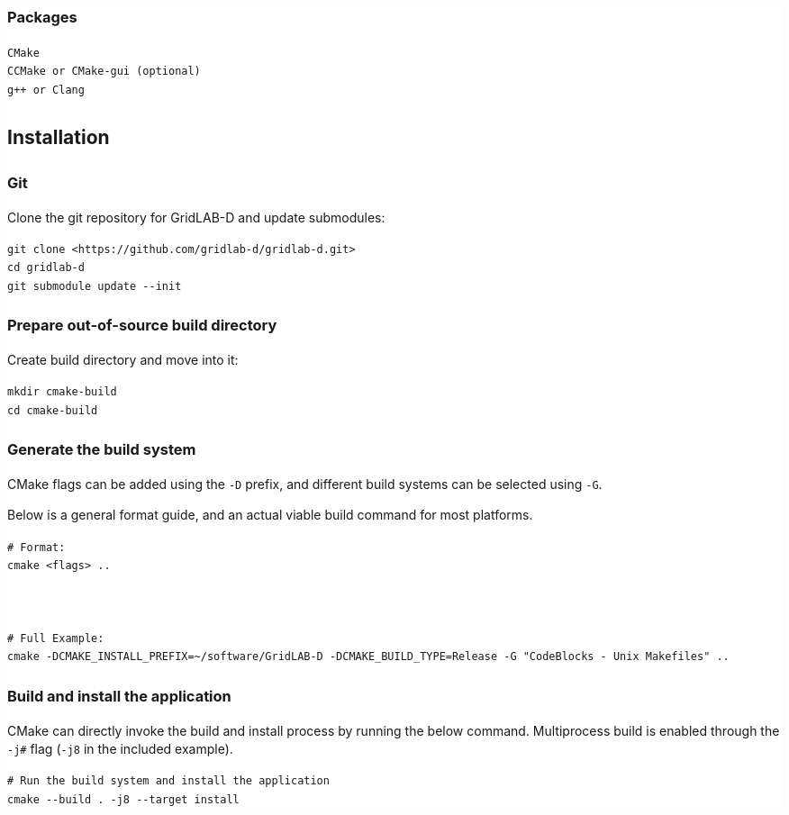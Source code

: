 ### Packages
    
    
    CMake  
    CCMake or CMake-gui (optional)   
    g++ or Clang
    

## Installation

### Git

Clone the git repository for GridLAB-D and update submodules: 
    
    
    git clone <https://github.com/gridlab-d/gridlab-d.git>
    cd gridlab-d
    git submodule update --init
    

### Prepare out-of-source build directory

Create build directory and move into it: 
    
    
    mkdir cmake-build
    cd cmake-build
    

### Generate the build system

CMake flags can be added using the `-D` prefix, and different build systems can be selected using `-G`. 

Below is a general format guide, and an actual viable build command for most platforms. 
    
    
    # Format:
    cmake <flags> ..
    
    
    
    # Full Example: 
    cmake -DCMAKE_INSTALL_PREFIX=~/software/GridLAB-D -DCMAKE_BUILD_TYPE=Release -G "CodeBlocks - Unix Makefiles" ..
    

### Build and install the application

CMake can directly invoke the build and install process by running the below command. Multiprocess build is enabled through the `-j#` flag (`-j8` in the included example). 
    
    
    # Run the build system and install the application
    cmake --build . -j8 --target install
    